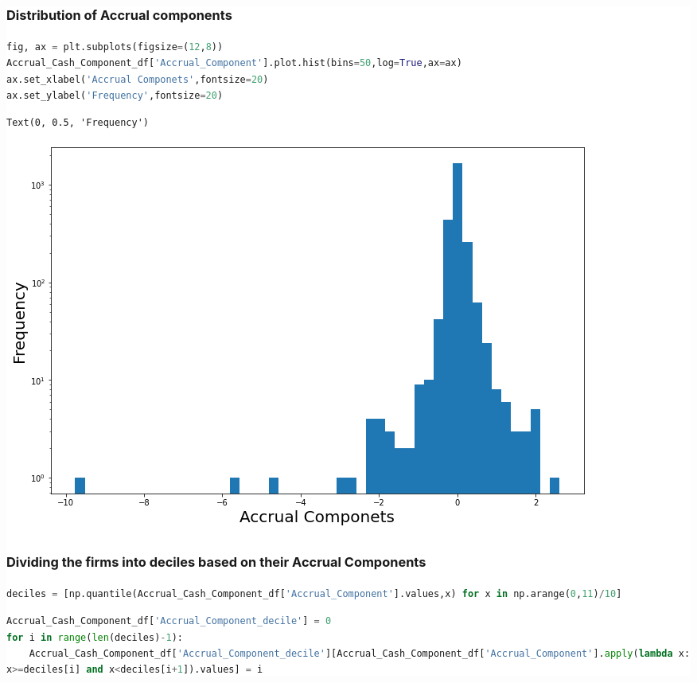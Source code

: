 ### Distribution of Accrual components


```python
fig, ax = plt.subplots(figsize=(12,8))
Accrual_Cash_Component_df['Accrual_Component'].plot.hist(bins=50,log=True,ax=ax)
ax.set_xlabel('Accrual Componets',fontsize=20)
ax.set_ylabel('Frequency',fontsize=20)
```




    Text(0, 0.5, 'Frequency')




    
![png](Accrual_Anomaly_Trading_Strategy_Implementation_files/Accrual_Anomaly_Trading_Strategy_Implementation_14_1.png)
    


### Dividing the firms into deciles based on their Accrual Components


```python
deciles = [np.quantile(Accrual_Cash_Component_df['Accrual_Component'].values,x) for x in np.arange(0,11)/10]
```


```python
Accrual_Cash_Component_df['Accrual_Component_decile'] = 0
for i in range(len(deciles)-1):
    Accrual_Cash_Component_df['Accrual_Component_decile'][Accrual_Cash_Component_df['Accrual_Component'].apply(lambda x: x>=deciles[i] and x<deciles[i+1]).values] = i
```

